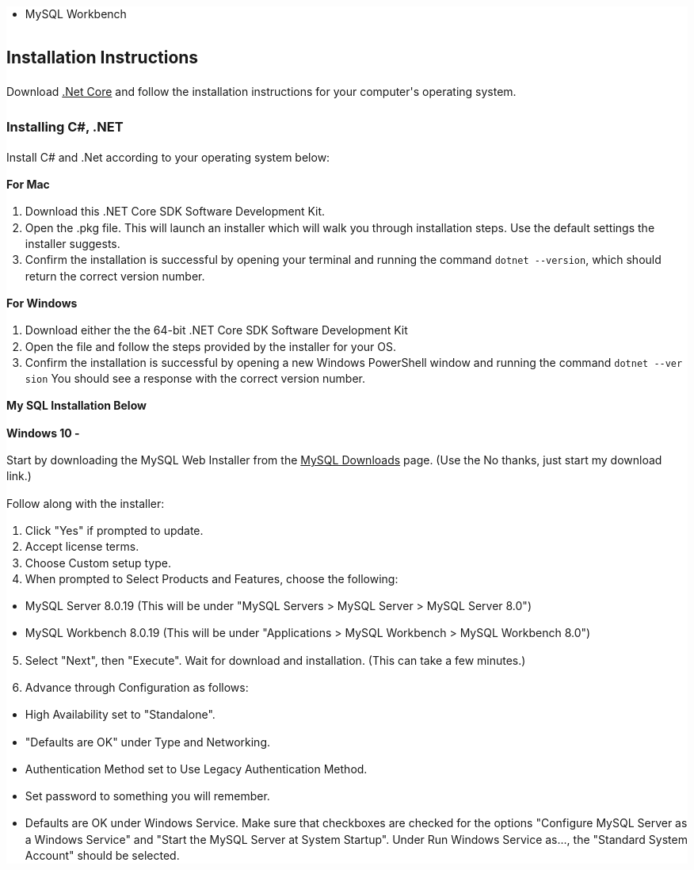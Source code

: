 * MySQL Workbench


## **Installation Instructions**
Download [.Net Core](https://dotnet.microsoft.com/download) and follow the installation instructions for your computer's
operating system.



### **Installing C#, .NET**
Install C# and .Net according to your operating system below:

**For Mac**
1. Download this .NET Core SDK Software Development Kit. 
2. Open the .pkg file. This will launch an installer which will walk you through installation steps. Use the default settings the installer suggests.
3. Confirm the installation is successful by opening your terminal and running the command <code>dotnet --version</code>, which should return the correct version number.

**For Windows**
1. Download either the the 64-bit .NET Core SDK Software Development Kit
2. Open the file and follow the steps provided by the installer for your OS.
3. Confirm the installation is successful by opening a new Windows PowerShell window and running the command <code>dotnet --version</code> You should see a response with the correct version number.

**My SQL Installation Below** 

**Windows 10 -**

Start by downloading the MySQL Web Installer from the [MySQL Downloads](https://dev.mysql.com/downloads/file/?id=484919) page. (Use the No thanks, just start my download link.)

Follow along with the installer:

1) Click "Yes" if prompted to update.
2) Accept license terms.
3) Choose Custom setup type.
4) When prompted to Select Products and Features, choose the following:
* MySQL Server 8.0.19 (This will be under "MySQL Servers > MySQL Server > MySQL Server 8.0")

* MySQL Workbench 8.0.19 (This will be under "Applications > MySQL Workbench > MySQL Workbench 8.0")

5) Select "Next", then "Execute". Wait for download and installation. (This can take a few minutes.)

6) Advance through Configuration as follows:

* High Availability set to "Standalone".

* "Defaults are OK" under Type and Networking.

* Authentication Method set to Use Legacy Authentication Method.

* Set password to something you will remember. 

* Defaults are OK under Windows Service. Make sure that checkboxes are checked for the options "Configure MySQL Server as a Windows Service" and "Start the MySQL Server at System Startup". Under Run Windows Service as..., the "Standard System Account" should be selected.
